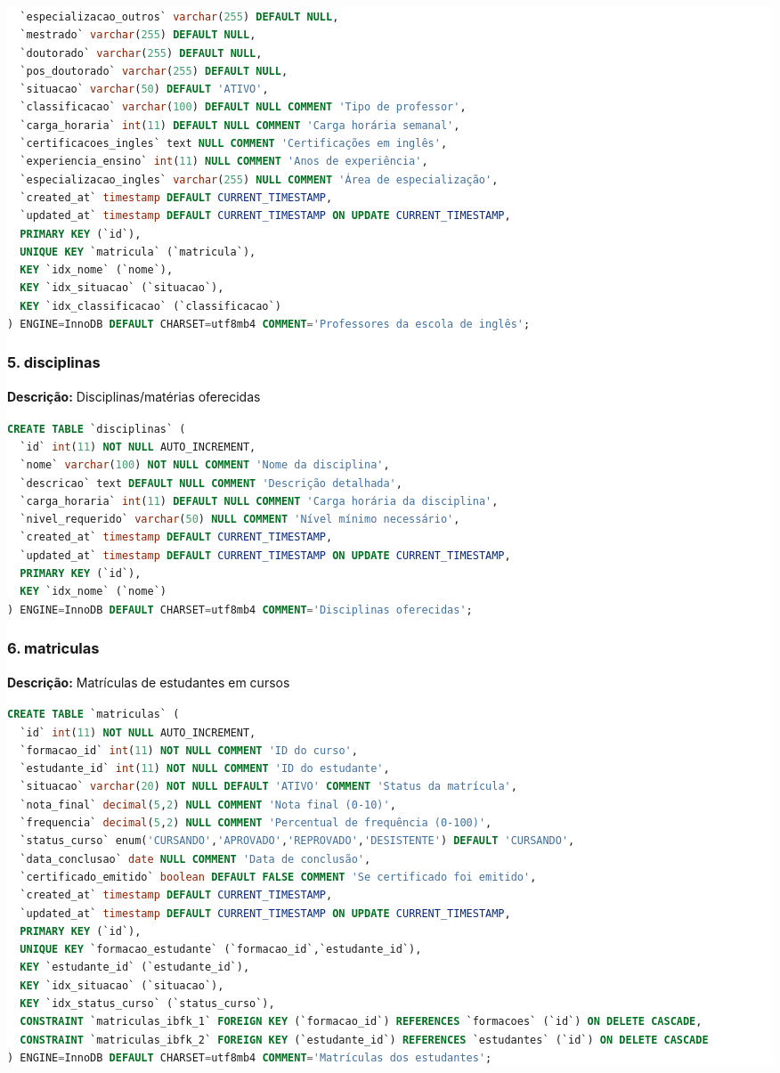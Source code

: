 ```sql
  `especializacao_outros` varchar(255) DEFAULT NULL,
  `mestrado` varchar(255) DEFAULT NULL,
  `doutorado` varchar(255) DEFAULT NULL,
  `pos_doutorado` varchar(255) DEFAULT NULL,
  `situacao` varchar(50) DEFAULT 'ATIVO',
  `classificacao` varchar(100) DEFAULT NULL COMMENT 'Tipo de professor',
  `carga_horaria` int(11) DEFAULT NULL COMMENT 'Carga horária semanal',
  `certificacoes_ingles` text NULL COMMENT 'Certificações em inglês',
  `experiencia_ensino` int(11) NULL COMMENT 'Anos de experiência',
  `especializacao_ingles` varchar(255) NULL COMMENT 'Área de especialização',
  `created_at` timestamp DEFAULT CURRENT_TIMESTAMP,
  `updated_at` timestamp DEFAULT CURRENT_TIMESTAMP ON UPDATE CURRENT_TIMESTAMP,
  PRIMARY KEY (`id`),
  UNIQUE KEY `matricula` (`matricula`),
  KEY `idx_nome` (`nome`),
  KEY `idx_situacao` (`situacao`),
  KEY `idx_classificacao` (`classificacao`)
) ENGINE=InnoDB DEFAULT CHARSET=utf8mb4 COMMENT='Professores da escola de inglês';
```

### 5. disciplinas
**Descrição:** Disciplinas/matérias oferecidas

```sql
CREATE TABLE `disciplinas` (
  `id` int(11) NOT NULL AUTO_INCREMENT,
  `nome` varchar(100) NOT NULL COMMENT 'Nome da disciplina',
  `descricao` text DEFAULT NULL COMMENT 'Descrição detalhada',
  `carga_horaria` int(11) DEFAULT NULL COMMENT 'Carga horária da disciplina',
  `nivel_requerido` varchar(50) NULL COMMENT 'Nível mínimo necessário',
  `created_at` timestamp DEFAULT CURRENT_TIMESTAMP,
  `updated_at` timestamp DEFAULT CURRENT_TIMESTAMP ON UPDATE CURRENT_TIMESTAMP,
  PRIMARY KEY (`id`),
  KEY `idx_nome` (`nome`)
) ENGINE=InnoDB DEFAULT CHARSET=utf8mb4 COMMENT='Disciplinas oferecidas';
```

### 6. matriculas
**Descrição:** Matrículas de estudantes em cursos

```sql
CREATE TABLE `matriculas` (
  `id` int(11) NOT NULL AUTO_INCREMENT,
  `formacao_id` int(11) NOT NULL COMMENT 'ID do curso',
  `estudante_id` int(11) NOT NULL COMMENT 'ID do estudante',
  `situacao` varchar(20) NOT NULL DEFAULT 'ATIVO' COMMENT 'Status da matrícula',
  `nota_final` decimal(5,2) NULL COMMENT 'Nota final (0-10)',
  `frequencia` decimal(5,2) NULL COMMENT 'Percentual de frequência (0-100)',
  `status_curso` enum('CURSANDO','APROVADO','REPROVADO','DESISTENTE') DEFAULT 'CURSANDO',
  `data_conclusao` date NULL COMMENT 'Data de conclusão',
  `certificado_emitido` boolean DEFAULT FALSE COMMENT 'Se certificado foi emitido',
  `created_at` timestamp DEFAULT CURRENT_TIMESTAMP,
  `updated_at` timestamp DEFAULT CURRENT_TIMESTAMP ON UPDATE CURRENT_TIMESTAMP,
  PRIMARY KEY (`id`),
  UNIQUE KEY `formacao_estudante` (`formacao_id`,`estudante_id`),
  KEY `estudante_id` (`estudante_id`),
  KEY `idx_situacao` (`situacao`),
  KEY `idx_status_curso` (`status_curso`),
  CONSTRAINT `matriculas_ibfk_1` FOREIGN KEY (`formacao_id`) REFERENCES `formacoes` (`id`) ON DELETE CASCADE,
  CONSTRAINT `matriculas_ibfk_2` FOREIGN KEY (`estudante_id`) REFERENCES `estudantes` (`id`) ON DELETE CASCADE
) ENGINE=InnoDB DEFAULT CHARSET=utf8mb4 COMMENT='Matrículas dos estudantes';
```
